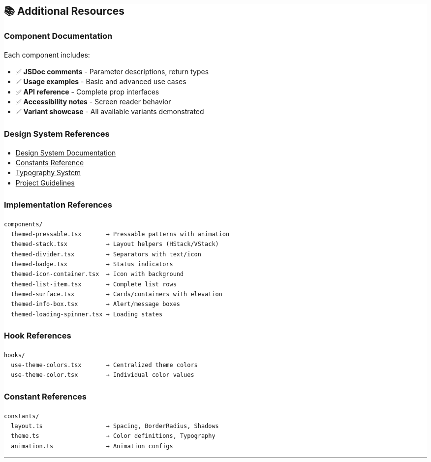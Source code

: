 
## 📚 Additional Resources

### Component Documentation

Each component includes:

- ✅ **JSDoc comments** - Parameter descriptions, return types
- ✅ **Usage examples** - Basic and advanced use cases
- ✅ **API reference** - Complete prop interfaces
- ✅ **Accessibility notes** - Screen reader behavior
- ✅ **Variant showcase** - All available variants demonstrated

### Design System References

- [Design System Documentation](./DESIGN_SYSTEM.md)
- [Constants Reference](./CONSTANTS_REFERENCE.md)
- [Typography System](./TYPOGRAPHY_SYSTEM.md)
- [Project Guidelines](../.github/instructions/rule.instructions.md)

### Implementation References

```
components/
  themed-pressable.tsx       → Pressable patterns with animation
  themed-stack.tsx           → Layout helpers (HStack/VStack)
  themed-divider.tsx         → Separators with text/icon
  themed-badge.tsx           → Status indicators
  themed-icon-container.tsx  → Icon with background
  themed-list-item.tsx       → Complete list rows
  themed-surface.tsx         → Cards/containers with elevation
  themed-info-box.tsx        → Alert/message boxes
  themed-loading-spinner.tsx → Loading states
```

### Hook References

```
hooks/
  use-theme-colors.tsx       → Centralized theme colors
  use-theme-color.tsx        → Individual color values
```

### Constant References

```
constants/
  layout.ts                  → Spacing, BorderRadius, Shadows
  theme.ts                   → Color definitions, Typography
  animation.ts               → Animation configs
```

---
